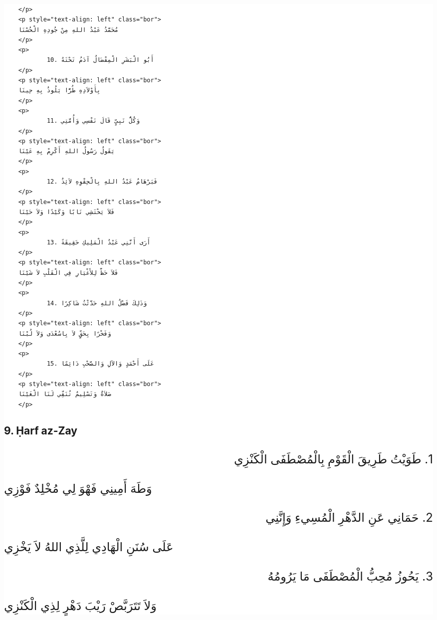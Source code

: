         </p>
        <p style="text-align: left" class="bor">
		مُحَمَّدُ عَبْدُ اللهِ مِنْ جُودِهِ الْحُسْنَا 
        </p>
        <p>
                10. أَبُو الْبَشَرِ الْمِفْضَالُ آدَمُ تَحْتَهُ
        </p>
        <p style="text-align: left" class="bor">
		بِأَوْلاَدِهِ طُرًّا يَلُوذُ بِهِ حِينَا
        </p>
        <p>
                11. وَكُلُّ نَبِيٍّ قَالَ نَفْسِي وَأُمَّتِي
        </p>
        <p style="text-align: left" class="bor">
		يَقَولُ رَسُولُ اللهِ أَكْرِمْ بِهِ عَيْنَا
        </p>
        <p>
                12. فَبَرْهَامُ عَبْدُ اللهِ بِالْحِقْوِهِ لاَئِذٌ
        </p>
        <p style="text-align: left" class="bor">
		فَلاَ يَخْتَشِي نَابًا وَكَيْدًا وَلاَ حَيْنَا 
        </p>
        <p>
                13. أَرَى أَنَّنِي عَبْدُ الْمَلِيكِ حَقِيقَةً
        </p>
        <p style="text-align: left" class="bor">
		فَلاَ حَظَّ لِلأَغْيَارِ فِي الْقَلْبِ لاَ شَيْنَا
        </p>
        <p>
                14. وَذَلِكَ فَضْلُ اللهِ حَدَّثْتُ شَاكِرًا
        </p>
        <p style="text-align: left" class="bor">
		وَفَخْرًا بِحَقٍّ لاَ بِاسُعْدَى وَلاَ لُبْنَا
        </p>
        <p>
                15. عَلَى أَحْمَدٍ وَالآلِ وَالصَّحْبِ دَائِمًا
        </p>
        <p style="text-align: left" class="bor">
		صَلاَةٌ وَتَسْلِيمٌ تُنَفِّي لَنَا الْغَيْنَا
        </p>
</div>

## 9. Ḥarf az-Zay

<div style="direction: rtl; font-size: x-large" class="text-justify">
        <p>
                1. طَوَيْتُ طَرِيقَ الْقَوْمِ بِالْمُصْطَفَى الْكَنْزِي
        </p>
        <p style="text-align: left" class="bor">
		وَطَهَ أَمِينِي فَهْوَ لِي مُخْلِدٌ فَوْزِي  
        </p>
        <p>
                2. حَمَانِي عَنِ الدَّهْرِ الْمُسِيءِ وَإِنَّنِي
        </p>
        <p style="text-align: left" class="bor">
		عَلَى سُنَنِ الْهَادِي لِلَّذِي اللهُ لاَ يَخْزِي
        </p>
        <p>
                3. يَحُوزُ مُحِبُّ الْمُصْطَفَى مَا يَرُومُهُ
        </p>
        <p style="text-align: left" class="bor">
		وَلاَ تَتَرَبَّصْ رَيْبَ دَهْرٍ لِذِي الْكَنْزِي
        </p>